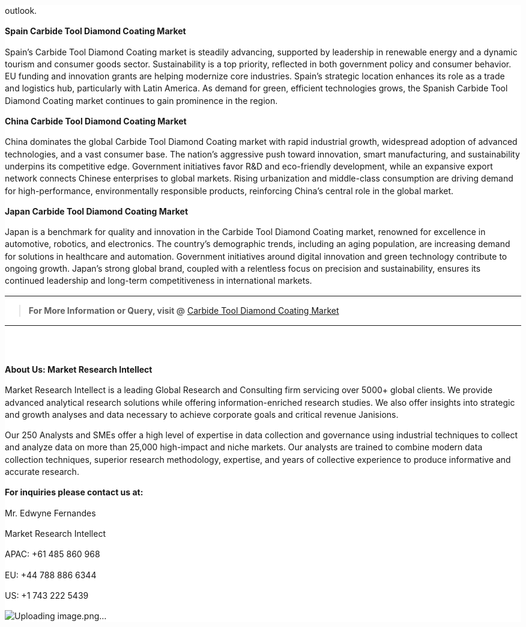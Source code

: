 outlook.</p><p class="" data-start="4424" data-end="4975"><strong data-start="4424" data-end="4445">Spain Carbide Tool Diamond Coating Market</strong></p><p class="" data-start="4424" data-end="4975">Spain&rsquo;s Carbide Tool Diamond Coating market is steadily advancing, supported by leadership in renewable energy and a dynamic tourism and consumer goods sector. Sustainability is a top priority, reflected in both government policy and consumer behavior. EU funding and innovation grants are helping modernize core industries. Spain&rsquo;s strategic location enhances its role as a trade and logistics hub, particularly with Latin America. As demand for green, efficient technologies grows, the Spanish Carbide Tool Diamond Coating market continues to gain prominence in the region.</p><p class="" data-start="4977" data-end="5589"><strong data-start="4977" data-end="4998">China Carbide Tool Diamond Coating Market</strong></p><p class="" data-start="4977" data-end="5589">China dominates the global Carbide Tool Diamond Coating market with rapid industrial growth, widespread adoption of advanced technologies, and a vast consumer base. The nation&rsquo;s aggressive push toward innovation, smart manufacturing, and sustainability underpins its competitive edge. Government initiatives favor R&amp;D and eco-friendly development, while an expansive export network connects Chinese enterprises to global markets. Rising urbanization and middle-class consumption are driving demand for high-performance, environmentally responsible products, reinforcing China&rsquo;s central role in the global market.</p><p class="" data-start="5591" data-end="6162"><strong data-start="5591" data-end="5612">Japan Carbide Tool Diamond Coating Market</strong></p><p class="" data-start="5591" data-end="6162">Japan is a benchmark for quality and innovation in the Carbide Tool Diamond Coating market, renowned for excellence in automotive, robotics, and electronics. The country&rsquo;s demographic trends, including an aging population, are increasing demand for solutions in healthcare and automation. Government initiatives around digital innovation and green technology contribute to ongoing growth. Japan&rsquo;s strong global brand, coupled with a relentless focus on precision and sustainability, ensures its continued leadership and long-term competitiveness in international markets.</p><hr /><blockquote><p><span class="font-[700]"><strong>For More Information or Query, visit&nbsp;@</strong>&nbsp;</span><span class="font-[700]"><a href="https://www.marketresearchintellect.com/product/global-carbide-tool-diamond-coating-market/?utm_source=Linkedin&utm_medium=041" target="_blank" data-tracking-control-name="article-ssr-frontend-pulse_little-text-block" data-tracking-will-navigate="" data-test-link="">Carbide Tool Diamond Coating Market</a></span></p></blockquote><hr /><h3>&nbsp;</h3><p><strong><span class="font-[700]">About Us: Market Research Intellect</span></strong></p><p><span class="">Market Research Intellect is a leading Global Research and Consulting firm servicing over 5000+ global clients. We provide advanced analytical research solutions while offering information-enriched research studies.&nbsp;</span>We also offer insights into strategic and growth analyses and data necessary to achieve corporate goals and critical revenue Janisions.</p><p><span class="">Our 250 Analysts and SMEs offer a high level of expertise in data collection and governance using industrial techniques to collect and analyze data on more than 25,000 high-impact and niche markets. Our analysts are trained to combine modern data collection techniques, superior research methodology, expertise, and years of collective experience to produce informative and accurate research.</span></p><p><strong>For inquiries please contact us at:</strong></p><p>Mr. Edwyne Fernandes</p><p>Market Research Intellect</p><p>APAC: +61 485 860 968</p><p>EU: +44 788 886 6344</p><p>US: +1 743 222 5439</p>
![Uploading image.png…]()
